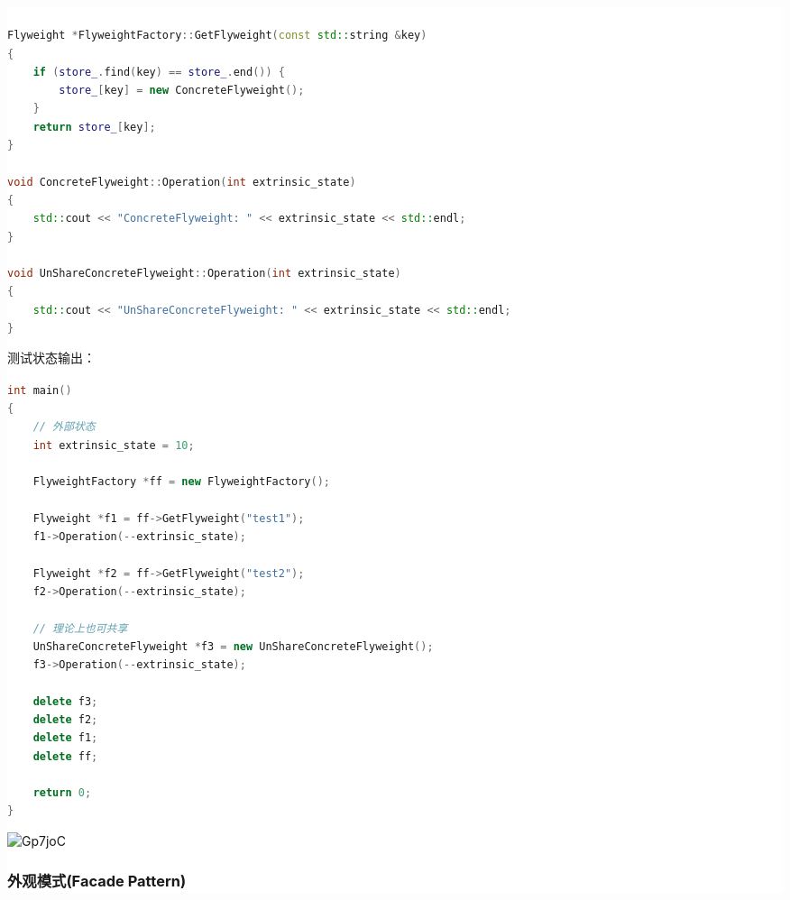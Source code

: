 ```c++

Flyweight *FlyweightFactory::GetFlyweight(const std::string &key)
{
    if (store_.find(key) == store_.end()) {
        store_[key] = new ConcreteFlyweight();
    }
    return store_[key];
}

void ConcreteFlyweight::Operation(int extrinsic_state)
{
    std::cout << "ConcreteFlyweight: " << extrinsic_state << std::endl;
}

void UnShareConcreteFlyweight::Operation(int extrinsic_state)
{
    std::cout << "UnShareConcreteFlyweight: " << extrinsic_state << std::endl;
}
```

测试状态输出：

```c++
int main()
{
    // 外部状态
    int extrinsic_state = 10;

    FlyweightFactory *ff = new FlyweightFactory();

    Flyweight *f1 = ff->GetFlyweight("test1");
    f1->Operation(--extrinsic_state);

    Flyweight *f2 = ff->GetFlyweight("test2");
    f2->Operation(--extrinsic_state);

    // 理论上也可共享
    UnShareConcreteFlyweight *f3 = new UnShareConcreteFlyweight();
    f3->Operation(--extrinsic_state);

    delete f3;
    delete f2;
    delete f1;
    delete ff;

    return 0;
}
```

![Gp7joC](https://cdn.jsdelivr.net/gh/chongg039/blog-pic-repo@master/uPic/Gp7joC.png#center)

### 外观模式(Facade Pattern)
